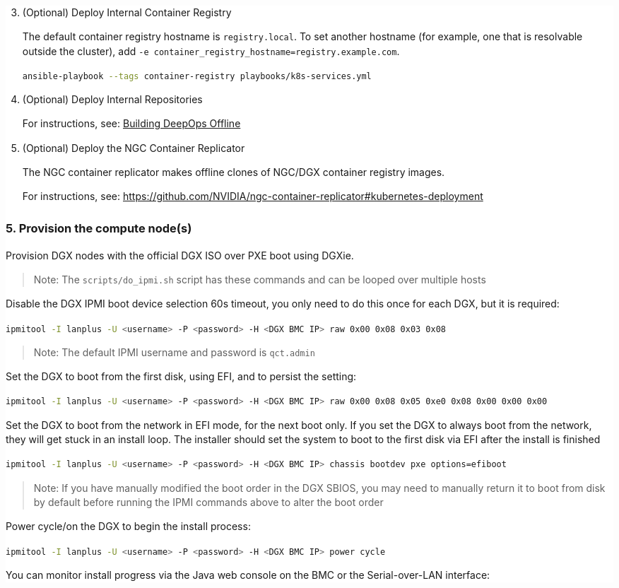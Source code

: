 3. (Optional) Deploy Internal Container Registry

   The default container registry hostname is `registry.local`. To set another hostname (for example,
   one that is resolvable outside the cluster), add `-e container_registry_hostname=registry.example.com`.

   ```sh
   ansible-playbook --tags container-registry playbooks/k8s-services.yml
   ```

3. (Optional) Deploy Internal Repositories

   For instructions, see: [Building DeepOps Offline](offline.md)

4. (Optional) Deploy the NGC Container Replicator

   The NGC container replicator makes offline clones of NGC/DGX container registry images.

   For instructions, see: https://github.com/NVIDIA/ngc-container-replicator#kubernetes-deployment


### 5. Provision the compute node(s)

Provision DGX nodes with the official DGX ISO over PXE boot using DGXie.

> Note: The `scripts/do_ipmi.sh` script has these commands and can be looped over multiple hosts

Disable the DGX IPMI boot device selection 60s timeout, you only need to do this once for each DGX, but it is required:

```sh
ipmitool -I lanplus -U <username> -P <password> -H <DGX BMC IP> raw 0x00 0x08 0x03 0x08
```

> Note: The default IPMI username and password is `qct.admin`

Set the DGX to boot from the first disk, using EFI, and to persist the setting:

```sh
ipmitool -I lanplus -U <username> -P <password> -H <DGX BMC IP> raw 0x00 0x08 0x05 0xe0 0x08 0x00 0x00 0x00
```

Set the DGX to boot from the network in EFI mode, for the next boot only. If you set the DGX to always boot from the network, they will get stuck in an install loop. The installer should set the system to boot to the first disk via EFI after the install is finished

```sh
ipmitool -I lanplus -U <username> -P <password> -H <DGX BMC IP> chassis bootdev pxe options=efiboot
```

> Note: If you have manually modified the boot order in the DGX SBIOS, you may need to manually return it to boot from disk by default before running the IPMI commands above to alter the boot order

Power cycle/on the DGX to begin the install process:

```sh
ipmitool -I lanplus -U <username> -P <password> -H <DGX BMC IP> power cycle
```

You can monitor install progress via the Java web console on the BMC or the Serial-over-LAN interface:
